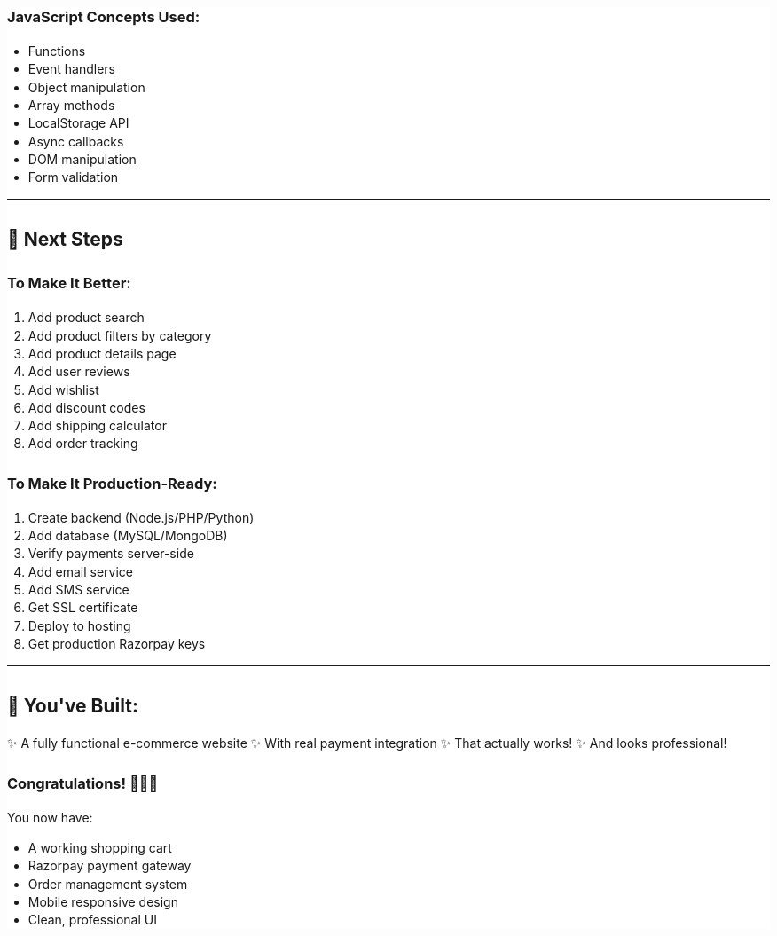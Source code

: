 ### JavaScript Concepts Used:
- Functions
- Event handlers
- Object manipulation
- Array methods
- LocalStorage API
- Async callbacks
- DOM manipulation
- Form validation

---

## 🚀 Next Steps

### To Make It Better:
1. Add product search
2. Add product filters by category
3. Add product details page
4. Add user reviews
5. Add wishlist
6. Add discount codes
7. Add shipping calculator
8. Add order tracking

### To Make It Production-Ready:
1. Create backend (Node.js/PHP/Python)
2. Add database (MySQL/MongoDB)
3. Verify payments server-side
4. Add email service
5. Add SMS service
6. Get SSL certificate
7. Deploy to hosting
8. Get production Razorpay keys

---

## 💪 You've Built:

✨ A fully functional e-commerce website
✨ With real payment integration
✨ That actually works!
✨ And looks professional!

### Congratulations! 🎉🎊🥳

You now have:
- A working shopping cart
- Razorpay payment gateway
- Order management system
- Mobile responsive design
- Clean, professional UI
